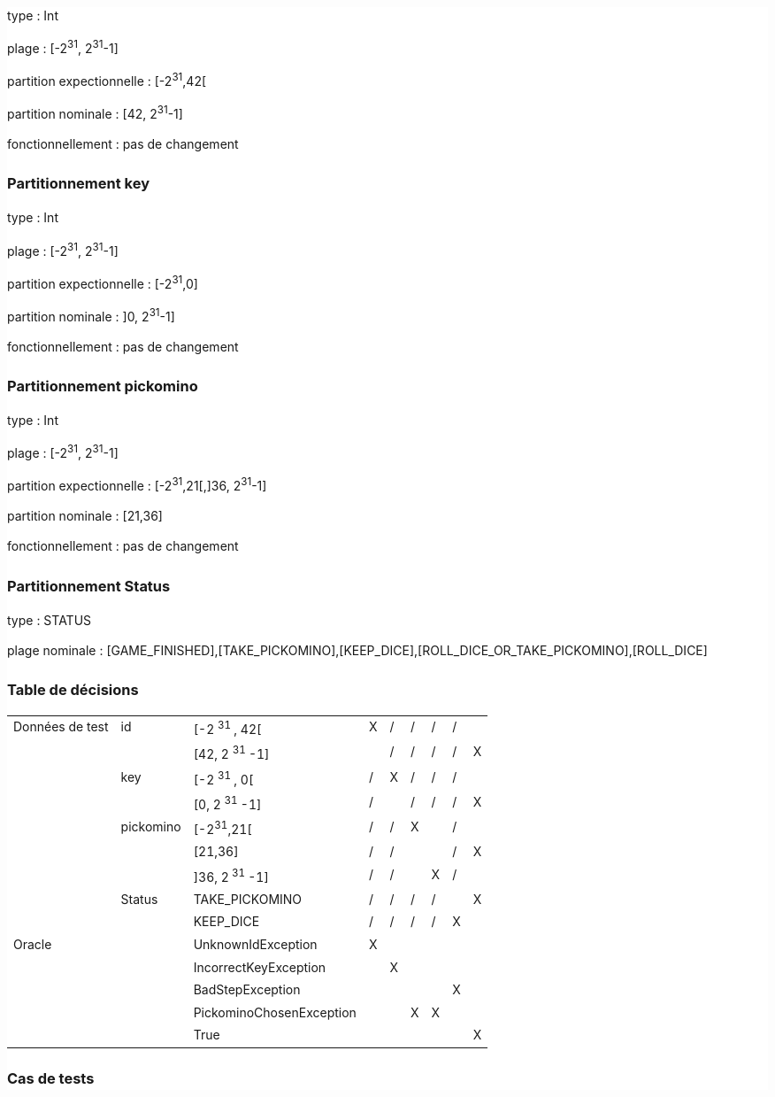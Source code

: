 type : Int

plage : [-2<sup>31</sup>, 2<sup>31</sup>-1]

partition expectionnelle : [-2<sup>31</sup>,42[

partition nominale : [42, 2<sup>31</sup>-1]

fonctionnellement : pas de changement

### Partitionnement key

type : Int

plage : [-2<sup>31</sup>, 2<sup>31</sup>-1]

partition expectionnelle : [-2<sup>31</sup>,0]

partition nominale : ]0, 2<sup>31</sup>-1]

fonctionnellement : pas de changement

### Partitionnement pickomino

type : Int

plage : [-2<sup>31</sup>, 2<sup>31</sup>-1]

partition expectionnelle : [-2<sup>31</sup>,21[,]36, 2<sup>31</sup>-1]

partition nominale : [21,36]

fonctionnellement : pas de changement

### Partitionnement Status

type : STATUS

plage nominale : [GAME_FINISHED],[TAKE_PICKOMINO],[KEEP_DICE],[ROLL_DICE_OR_TAKE_PICKOMINO],[ROLL_DICE] 

### Table de décisions
|   |   |   |   |   |   |   |   |   |
|-----------------|-----------|----------------------------|---|---|---|---|---|---|
| Données de test | id        | [-2 <sup> 31 </sup> , 42[  | X | / | / | / | / |   |
|                 |           | [42, 2 <sup> 31 </sup> -1] |   | / | / | / | / | X |
|                 | key       | [-2 <sup> 31 </sup> , 0[   | / | X | / | / | / |   |
|                 |           | [0, 2 <sup> 31 </sup> -1]  | / |   | / | / | / | X |
|                 | pickomino | [-2<sup>31</sup>,21[       | / | / | X |   | / |   |
|                 |           | [21,36]                    | / | / |   |   | / | X |
|                 |           | ]36, 2<sup> 31 </sup>-1]   | / | / |   | X | / |   |
|                 | Status    | TAKE_PICKOMINO             | / | / | / | / |   | X |
|                 |           | KEEP_DICE                  | / | / | / | / | X |   |
| Oracle          |           | UnknownIdException         | X |   |   |   |   |   |
|                 |           | IncorrectKeyException      |   | X |   |   |   |   |
|                 |           | BadStepException           |   |   |   |   | X |   |
|                 |           | PickominoChosenException   |   |   | X | X |   |   |
|                 |           | True                       |   |   |   |   |   | X |
### Cas de tests